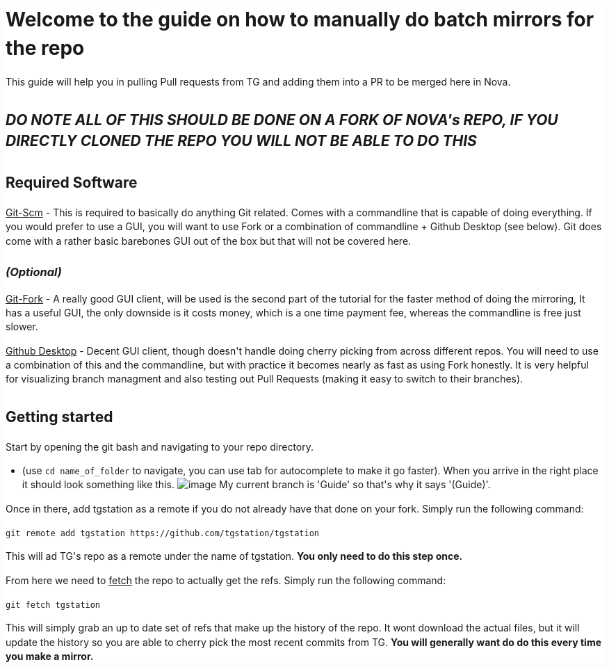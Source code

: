 # Welcome to the guide on how to manually do batch mirrors for the repo

This guide will help you in pulling Pull requests from TG and adding them into a PR to be merged here in Nova.

## _DO NOTE ALL OF THIS SHOULD BE DONE ON A FORK OF NOVA's REPO, IF YOU DIRECTLY CLONED THE REPO YOU WILL NOT BE ABLE TO DO THIS_

## Required Software

[Git-Scm](https://git-scm.com/) - This is required to basically do anything Git related. Comes with a commandline that is capable of doing everything. If you would prefer to use a GUI, you will want to use Fork or a combination of commandline + Github Desktop (see below). Git does come with a rather basic barebones GUI out of the box but that will not be covered here.

### _(Optional)_

[Git-Fork](https://git-fork.com/) - A really good GUI client, will be used is the second part of the tutorial for the faster method of doing the mirroring, It has a useful GUI, the only downside is it costs money, which is a one time payment fee, whereas the commandline is free just slower.

[Github Desktop](https://desktop.github.com/download/) - Decent GUI client, though doesn't handle doing cherry picking from across different repos. You will need to use a combination of this and the commandline, but with practice it becomes nearly as fast as using Fork honestly. It is very helpful for visualizing branch managment and also testing out Pull Requests (making it easy to switch to their branches).

## Getting started

Start by opening the git bash and navigating to your repo directory.

- (use `cd name_of_folder` to navigate, you can use tab for autocomplete to make it go faster). When you arrive in the right place it should look something like this. ![image](https://github.com/user-attachments/assets/97532c25-fce0-43da-a451-32ce7195fa19) My current branch is 'Guide' so that's why it says '(Guide)'.

Once in there, add tgstation as a remote if you do not already have that done on your fork. Simply run the following command:

`git remote add tgstation https://github.com/tgstation/tgstation`

This will ad TG's repo as a remote under the name of tgstation. **You only need to do this step once.**

From here we need to [fetch](https://git-scm.com/docs/git-fetch) the repo to actually get the refs. Simply run the following command:

`git fetch tgstation`

This will simply grab an up to date set of refs that make up the history of the repo. It wont download the actual files, but it will update the history so you are able to cherry pick the most recent commits from TG. **You will generally want do do this every time you make a mirror.**
